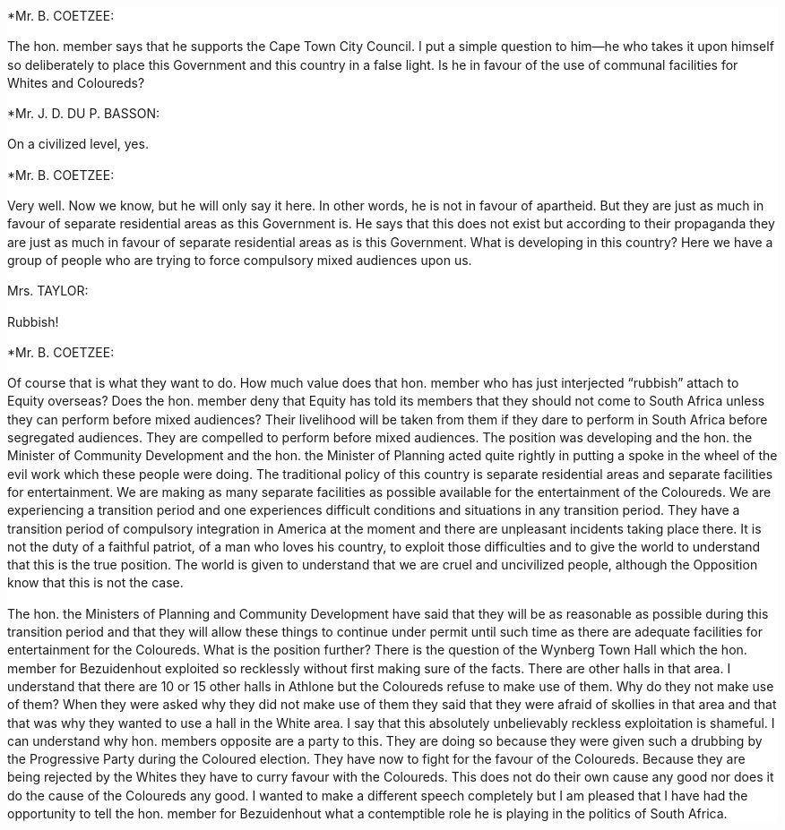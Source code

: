 <from>*Mr. <person refersTo="hansard_za">B. COETZEE</person>:</from>

<p>The hon. member says that he supports the Cape Town City Council. I put a simple question to him&#x2014;he who takes it upon himself so deliberately to place this Government and this country in a false light. Is he in favour of the use of communal facilities for Whites and Coloureds?</p>

</speech>

<speech by="#basson">

<from>*Mr. <person refersTo="hansard_za">J. D. DU P. BASSON</person>:</from>

<p>On a civilized level, yes.</p>

</speech>

<speech by="#coetzee">

<from>*Mr. <person refersTo="hansard_za">B. COETZEE</person>:</from>

<p>Very well. Now we know, but he will only say it here. In other words, he is not in favour of apartheid. But they are just as much in favour of separate residential areas as this Government is. He says that this does not exist but according to their propaganda they are just as much in favour of separate residential areas as is this Government. What is developing in this country? Here we have a group of people who are trying to force compulsory mixed audiences upon us.</p>

</speech>

<speech by="#taylor">

<from>Mrs. <person refersTo="hansard_za">TAYLOR</person>:</from>

<p>Rubbish!</p>

</speech>

<speech by="#coetzee">

<from>*Mr. <person refersTo="hansard_za">B. COETZEE</person>:</from>

<p>Of course that is what they want to do. How much value does that hon. member who has just interjected &#x201C;rubbish&#x201D; attach to Equity overseas? Does the hon. member deny that Equity has told its members that they should not come to South Africa unless they can perform before mixed audiences? Their livelihood will be taken from them if they dare to perform in South Africa before segregated audiences. They are compelled to perform before mixed audiences. The position was developing and the hon. the Minister of Community Development and the hon. the Minister of Planning acted quite rightly in putting a spoke in the wheel of the evil work which these people were doing. The traditional policy of this country is separate residential areas and separate facilities for entertainment. We are making as many separate facilities as possible available for the entertainment of the Coloureds. We are experiencing a transition period and one experiences difficult conditions and situations in any transition period. They have a transition period of compulsory integration in America at the moment and there are unpleasant incidents taking place there. It is not the duty of a faithful patriot, of a man who loves his country, to exploit those difficulties and to give the world to understand that this is the true position. The world is given to understand that we are cruel and uncivilized people, although the Opposition know that this is not the case.</p>

<p>The hon. the Ministers of Planning and Community Development have said that they will be as reasonable as possible during this transition period and that they will allow these things to continue under permit until such time as there are adequate facilities for entertainment for the Coloureds. What is the position further? There is the question of the Wynberg Town Hall which the hon. member for Bezuidenhout exploited so recklessly without first making sure of the facts. There are other halls in that area. I understand that there are 10 or 15 other halls in Athlone but the Coloureds refuse to make use of them. Why do they not make use of them? When they were asked why they did not make use of them they said that they were afraid of skollies in that area and that that was why they wanted to use a hall in the White area. I say that this absolutely unbelievably reckless exploitation is shameful. I can understand why hon. members opposite are a party to this. They are doing so because they were given such a drubbing by the Progressive Party during the Coloured election. They have now to fight for the favour of the Coloureds. Because they are being rejected by the Whites they have to curry favour with the Coloureds. This does not do their own cause any good nor does it do the cause of the Coloureds any good. I wanted to make a different speech completely but I am pleased that I have had the opportunity to tell the hon. member for Bezuidenhout what a contemptible role he is playing in the politics of South Africa.</p>